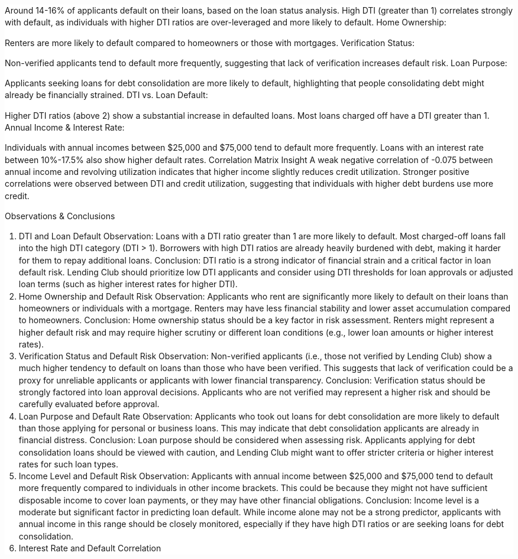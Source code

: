 Around 14-16% of applicants default on their loans, based on the loan status analysis.
High DTI (greater than 1) correlates strongly with default, as individuals with higher DTI ratios are over-leveraged and more likely to default.
Home Ownership:

Renters are more likely to default compared to homeowners or those with mortgages.
Verification Status:

Non-verified applicants tend to default more frequently, suggesting that lack of verification increases default risk.
Loan Purpose:

Applicants seeking loans for debt consolidation are more likely to default, highlighting that people consolidating debt might already be financially strained.
DTI vs. Loan Default:

Higher DTI ratios (above 2) show a substantial increase in defaulted loans. Most loans charged off have a DTI greater than 1.
Annual Income & Interest Rate:

Individuals with annual incomes between $25,000 and $75,000 tend to default more frequently.
Loans with an interest rate between 10%-17.5% also show higher default rates.
Correlation Matrix Insight
A weak negative correlation of -0.075 between annual income and revolving utilization indicates that higher income slightly reduces credit utilization.
Stronger positive correlations were observed between DTI and credit utilization, suggesting that individuals with higher debt burdens use more credit.


Observations & Conclusions
1. DTI and Loan Default
Observation: Loans with a DTI ratio greater than 1 are more likely to default. Most charged-off loans fall into the high DTI category (DTI > 1). Borrowers with high DTI ratios are already heavily burdened with debt, making it harder for them to repay additional loans.
Conclusion: DTI ratio is a strong indicator of financial strain and a critical factor in loan default risk. Lending Club should prioritize low DTI applicants and consider using DTI thresholds for loan approvals or adjusted loan terms (such as higher interest rates for higher DTI).
2. Home Ownership and Default Risk
Observation: Applicants who rent are significantly more likely to default on their loans than homeowners or individuals with a mortgage. Renters may have less financial stability and lower asset accumulation compared to homeowners.
Conclusion: Home ownership status should be a key factor in risk assessment. Renters might represent a higher default risk and may require higher scrutiny or different loan conditions (e.g., lower loan amounts or higher interest rates).
3. Verification Status and Default Risk
Observation: Non-verified applicants (i.e., those not verified by Lending Club) show a much higher tendency to default on loans than those who have been verified. This suggests that lack of verification could be a proxy for unreliable applicants or applicants with lower financial transparency.
Conclusion: Verification status should be strongly factored into loan approval decisions. Applicants who are not verified may represent a higher risk and should be carefully evaluated before approval.
4. Loan Purpose and Default Rate
Observation: Applicants who took out loans for debt consolidation are more likely to default than those applying for personal or business loans. This may indicate that debt consolidation applicants are already in financial distress.
Conclusion: Loan purpose should be considered when assessing risk. Applicants applying for debt consolidation loans should be viewed with caution, and Lending Club might want to offer stricter criteria or higher interest rates for such loan types.
5. Income Level and Default Risk
Observation: Applicants with annual income between $25,000 and $75,000 tend to default more frequently compared to individuals in other income brackets. This could be because they might not have sufficient disposable income to cover loan payments, or they may have other financial obligations.
Conclusion: Income level is a moderate but significant factor in predicting loan default. While income alone may not be a strong predictor, applicants with annual income in this range should be closely monitored, especially if they have high DTI ratios or are seeking loans for debt consolidation.
6. Interest Rate and Default Correlation